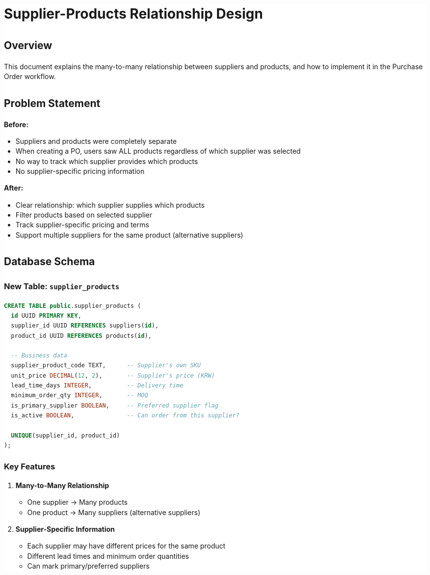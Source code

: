 # Supplier-Products Relationship Design

## Overview

This document explains the many-to-many relationship between suppliers and products, and how to implement it in the Purchase Order workflow.

## Problem Statement

**Before:**
- Suppliers and products were completely separate
- When creating a PO, users saw ALL products regardless of which supplier was selected
- No way to track which supplier provides which products
- No supplier-specific pricing information

**After:**
- Clear relationship: which supplier supplies which products
- Filter products based on selected supplier
- Track supplier-specific pricing and terms
- Support multiple suppliers for the same product (alternative suppliers)

## Database Schema

### New Table: `supplier_products`

```sql
CREATE TABLE public.supplier_products (
  id UUID PRIMARY KEY,
  supplier_id UUID REFERENCES suppliers(id),
  product_id UUID REFERENCES products(id),

  -- Business data
  supplier_product_code TEXT,      -- Supplier's own SKU
  unit_price DECIMAL(12, 2),       -- Supplier's price (KRW)
  lead_time_days INTEGER,          -- Delivery time
  minimum_order_qty INTEGER,       -- MOQ
  is_primary_supplier BOOLEAN,     -- Preferred supplier flag
  is_active BOOLEAN,               -- Can order from this supplier?

  UNIQUE(supplier_id, product_id)
);
```

### Key Features

1. **Many-to-Many Relationship**
   - One supplier → Many products
   - One product → Many suppliers (alternative suppliers)

2. **Supplier-Specific Information**
   - Each supplier may have different prices for the same product
   - Different lead times and minimum order quantities
   - Can mark primary/preferred suppliers
